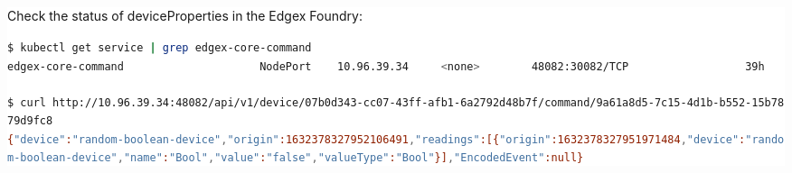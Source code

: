   Check the status of deviceProperties in the Edgex Foundry:

   ```bash
   $ kubectl get service | grep edgex-core-command
   edgex-core-command                     NodePort    10.96.39.34     <none>        48082:30082/TCP                  39h

   $ curl http://10.96.39.34:48082/api/v1/device/07b0d343-cc07-43ff-afb1-6a2792d48b7f/command/9a61a8d5-7c15-4d1b-b552-15b7879d9fc8
   {"device":"random-boolean-device","origin":1632378327952106491,"readings":[{"origin":1632378327951971484,"device":"random-boolean-device","name":"Bool","value":"false","valueType":"Bool"}],"EncodedEvent":null}
   ```
